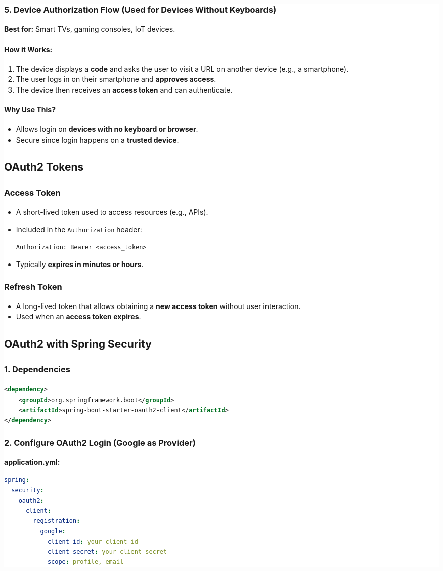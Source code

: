### **5. Device Authorization Flow** (Used for Devices Without Keyboards)

**Best for:** Smart TVs, gaming consoles, IoT devices.

#### **How it Works:**

1. The device displays a **code** and asks the user to visit a URL on another device (e.g., a smartphone).
2. The user logs in on their smartphone and **approves access**.
3. The device then receives an **access token** and can authenticate.

#### **Why Use This?**

* Allows login on **devices with no keyboard or browser**.
* Secure since login happens on a **trusted device**.

## **OAuth2 Tokens**

### **Access Token**

* A short-lived token used to access resources (e.g., APIs).
*   Included in the `Authorization` header:

    ```
    Authorization: Bearer <access_token>
    ```
* Typically **expires in minutes or hours**.

### **Refresh Token**

* A long-lived token that allows obtaining a **new access token** without user interaction.
* Used when an **access token expires**.

## **OAuth2 with Spring Security**

### **1. Dependencies**

```xml
<dependency>
    <groupId>org.springframework.boot</groupId>
    <artifactId>spring-boot-starter-oauth2-client</artifactId>
</dependency>
```

### **2. Configure OAuth2 Login (Google as Provider)**

**application.yml:**

```yaml
spring:
  security:
    oauth2:
      client:
        registration:
          google:
            client-id: your-client-id
            client-secret: your-client-secret
            scope: profile, email
```
